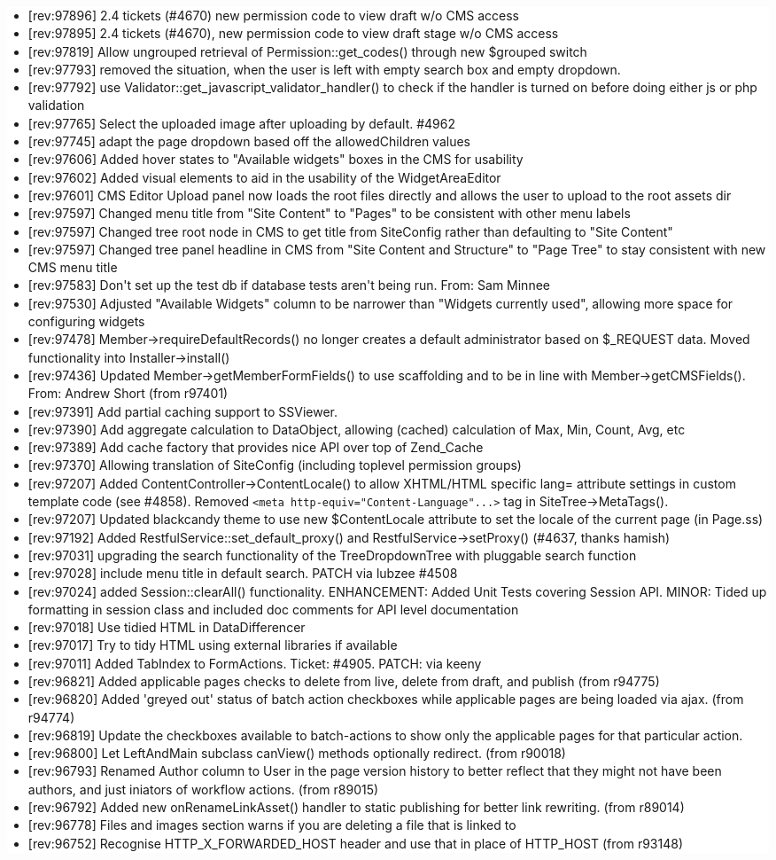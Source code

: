  * [rev:97896] 2.4 tickets (#4670) new permission code to view draft w/o CMS access
 * [rev:97895] 2.4 tickets (#4670), new permission code to view draft stage w/o CMS access
 * [rev:97819] Allow ungrouped retrieval of Permission::get_codes() through new $grouped switch
 * [rev:97793] removed the situation, when the user is left with empty search box and empty dropdown.
 * [rev:97792] use Validator::get_javascript_validator_handler() to check if the handler is turned on before doing either js or php validation
 * [rev:97765] Select the uploaded image after uploading by default. #4962
 * [rev:97745] adapt the page dropdown based off the allowedChildren values
 * [rev:97606] Added hover states to "Available widgets" boxes in the CMS for usability
 * [rev:97602] Added visual elements to aid in the usability of the WidgetAreaEditor
 * [rev:97601] CMS Editor Upload panel now loads the root files directly and allows the user to upload to the root assets dir
 * [rev:97597] Changed menu title from "Site Content" to "Pages" to be consistent with other menu labels
 * [rev:97597] Changed tree root node in CMS to get title from SiteConfig rather than defaulting to "Site Content"
 * [rev:97597] Changed tree panel headline in CMS from "Site Content and Structure" to "Page Tree" to stay consistent with new CMS menu title
 * [rev:97583] Don't set up the test db if database tests aren't being run. From: Sam Minnee
 * [rev:97530] Adjusted "Available Widgets" column to be narrower than "Widgets currently used", allowing more space for configuring widgets
 * [rev:97478] Member->requireDefaultRecords() no longer creates a default administrator based on $_REQUEST data. Moved functionality into Installer->install()
 * [rev:97436] Updated Member->getMemberFormFields() to use scaffolding and to be in line with Member->getCMSFields(). From: Andrew Short  (from r97401)
 * [rev:97391] Add partial caching support to SSViewer.
 * [rev:97390] Add aggregate calculation to DataObject, allowing (cached) calculation of Max, Min, Count, Avg, etc
 * [rev:97389] Add cache factory that provides nice API over top of Zend_Cache
 * [rev:97370] Allowing translation of SiteConfig (including toplevel permission groups)
 * [rev:97207] Added ContentController->ContentLocale() to allow XHTML/HTML specific lang= attribute settings in custom template code (see #4858). Removed `<meta http-equiv="Content-Language"...>` tag in SiteTree->MetaTags().
 * [rev:97207] Updated blackcandy theme to use new $ContentLocale attribute to set the locale of the current page (in Page.ss)
 * [rev:97192] Added RestfulService::set_default_proxy() and RestfulService->setProxy() (#4637, thanks hamish)
 * [rev:97031] upgrading the search functionality of the TreeDropdownTree with pluggable search function
 * [rev:97028] include menu title in default search. PATCH via lubzee #4508
 * [rev:97024] added Session::clearAll() functionality. ENHANCEMENT: Added Unit Tests covering Session API. MINOR: Tided up formatting in session class and included doc comments for API level documentation
 * [rev:97018] Use tidied HTML in DataDifferencer
 * [rev:97017] Try to tidy HTML using external libraries if available
 * [rev:97011] Added TabIndex to FormActions. Ticket: #4905. PATCH: via keeny
 * [rev:96821] Added applicable pages checks to delete from live, delete from draft, and publish (from r94775)
 * [rev:96820] Added 'greyed out' status of batch action checkboxes while applicable pages are being loaded via ajax. (from r94774)
 * [rev:96819] Update the checkboxes available to batch-actions to show only the applicable pages for that particular action.
 * [rev:96800] Let LeftAndMain subclass canView() methods optionally redirect. (from r90018)
 * [rev:96793] Renamed Author column to User in the page version history to better reflect that they might not have been authors, and just iniators of workflow actions. (from r89015)
 * [rev:96792] Added new onRenameLinkAsset() handler to static publishing for better link rewriting. (from r89014)
 * [rev:96778] Files and images section warns if you are deleting a file that is linked to
 * [rev:96752] Recognise HTTP_X_FORWARDED_HOST header and use that in place of HTTP_HOST (from r93148)